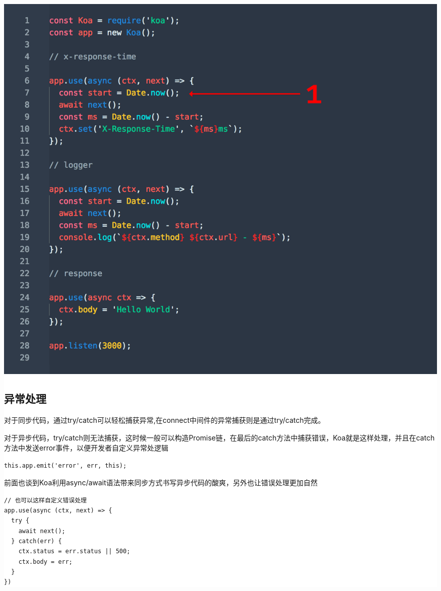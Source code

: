 ![koa中间件的执行流程图](./images/5c3dfc1a0001b35302950106.jpeg)

## 异常处理
对于同步代码，通过try/catch可以轻松捕获异常,在connect中间件的异常捕获则是通过try/catch完成。

对于异步代码，try/catch则无法捕获，这时候一般可以构造Promise链，在最后的catch方法中捕获错误，Koa就是这样处理，并且在catch方法中发送error事件，以便开发者自定义异常处逻辑
```
this.app.emit('error', err, this);
```
前面也谈到Koa利用async/await语法带来同步方式书写异步代码的酸爽，另外也让错误处理更加自然
```
// 也可以这样自定义错误处理
app.use(async (ctx, next) => {
  try {
    await next();
  } catch(err) {
    ctx.status = err.status || 500;
    ctx.body = err;
  }
})
```
